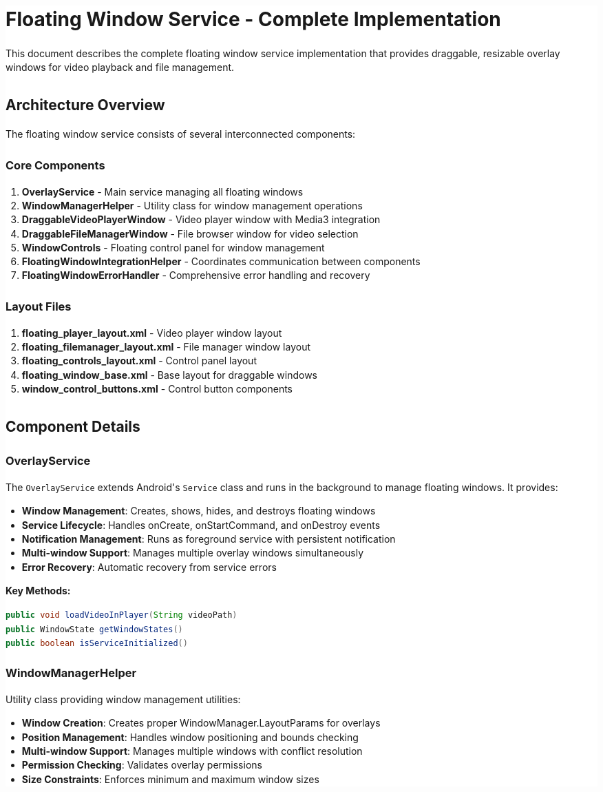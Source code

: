 # Floating Window Service - Complete Implementation

This document describes the complete floating window service implementation that provides draggable, resizable overlay windows for video playback and file management.

## Architecture Overview

The floating window service consists of several interconnected components:

### Core Components

1. **OverlayService** - Main service managing all floating windows
2. **WindowManagerHelper** - Utility class for window management operations
3. **DraggableVideoPlayerWindow** - Video player window with Media3 integration
4. **DraggableFileManagerWindow** - File browser window for video selection
5. **WindowControls** - Floating control panel for window management
6. **FloatingWindowIntegrationHelper** - Coordinates communication between components
7. **FloatingWindowErrorHandler** - Comprehensive error handling and recovery

### Layout Files

1. **floating_player_layout.xml** - Video player window layout
2. **floating_filemanager_layout.xml** - File manager window layout
3. **floating_controls_layout.xml** - Control panel layout
4. **floating_window_base.xml** - Base layout for draggable windows
5. **window_control_buttons.xml** - Control button components

## Component Details

### OverlayService

The `OverlayService` extends Android's `Service` class and runs in the background to manage floating windows. It provides:

- **Window Management**: Creates, shows, hides, and destroys floating windows
- **Service Lifecycle**: Handles onCreate, onStartCommand, and onDestroy events
- **Notification Management**: Runs as foreground service with persistent notification
- **Multi-window Support**: Manages multiple overlay windows simultaneously
- **Error Recovery**: Automatic recovery from service errors

**Key Methods:**
```java
public void loadVideoInPlayer(String videoPath)
public WindowState getWindowStates()
public boolean isServiceInitialized()
```

### WindowManagerHelper

Utility class providing window management utilities:

- **Window Creation**: Creates proper WindowManager.LayoutParams for overlays
- **Position Management**: Handles window positioning and bounds checking
- **Multi-window Support**: Manages multiple windows with conflict resolution
- **Permission Checking**: Validates overlay permissions
- **Size Constraints**: Enforces minimum and maximum window sizes

